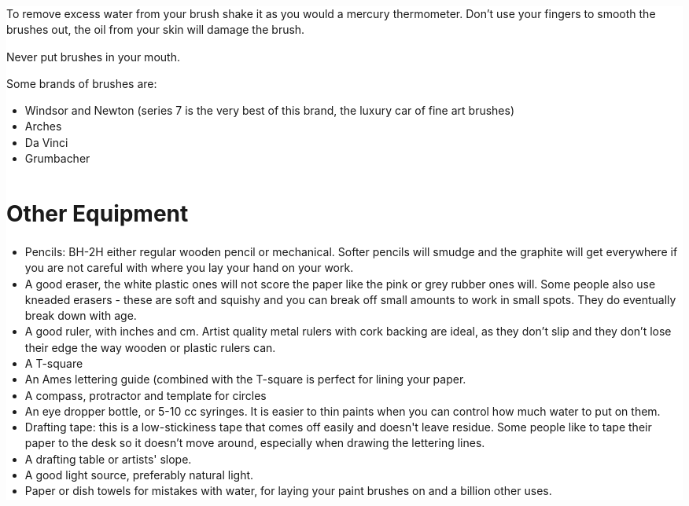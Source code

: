 To remove excess water from your brush shake it as you would a mercury thermometer. Don’t use
your fingers to smooth the brushes out, the oil from your skin will damage the brush. 

Never put brushes in your mouth.

Some brands of brushes are:

* Windsor and Newton (series 7 is the very best of this brand, the luxury car of fine art brushes)
* Arches
* Da Vinci
* Grumbacher

# Other Equipment

- Pencils: BH-2H either regular wooden pencil or mechanical. Softer pencils will smudge and the
graphite will get everywhere if you are not careful with where you lay your hand on your work.
- A good eraser, the white plastic ones will not score the paper like the pink or grey rubber ones will.
Some people also use kneaded erasers - these are soft and squishy and you can break off small amounts to work in small spots. They do eventually break down with age.
- A good ruler, with inches and cm. Artist quality metal rulers with cork backing are ideal, as they
don’t slip and they don’t lose their edge the way wooden or plastic rulers can.
- A T-square
- An Ames lettering guide (combined with the T-square is perfect for lining your paper.
- A compass, protractor and template for circles
- An eye dropper bottle, or 5-10 cc syringes. It is easier to thin paints when you can control how much water to put on them.
- Drafting tape: this is a low-stickiness tape that comes off easily and doesn't leave residue. Some people like to tape their paper to the desk so it doesn’t move around, especially when drawing the lettering lines.
- A drafting table or artists' slope.
- A good light source, preferably natural light.
- Paper or dish towels for mistakes with water, for laying your paint brushes on and a billion other
uses.